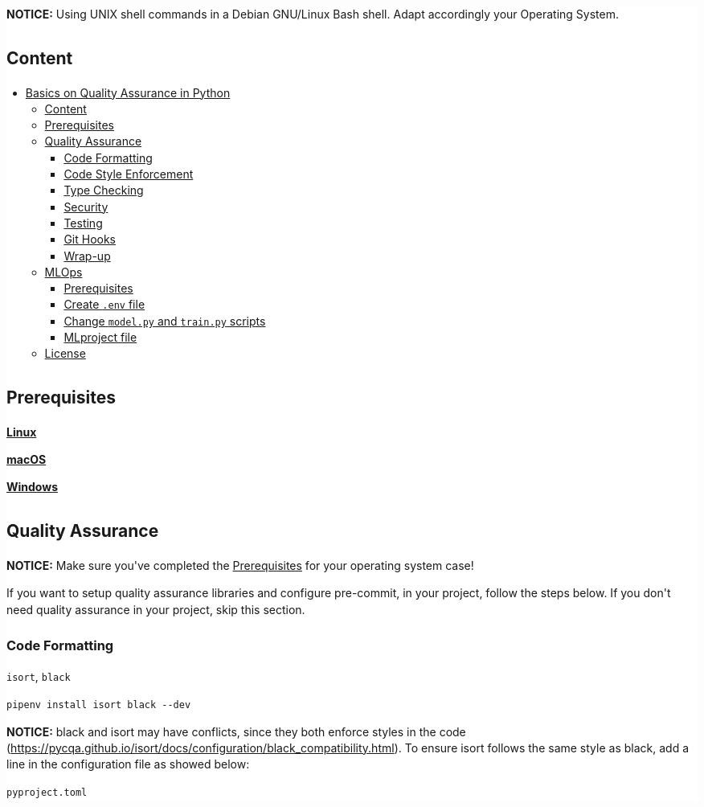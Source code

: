 **NOTICE:** Using UNIX shell commands in a Debian GNU/Linux Bash shell.
Adapt accordingly your Operating System.

## Content

- [Basics on Quality Assurance in Python](#basics-on-quality-assurance-in-python)
  - [Content](#content)
  - [Prerequisites](#prerequisites)
  - [Quality Assurance](#quality-assurance)
    - [Code Formatting](#code-formatting)
    - [Code Style Enforcement](#code-style-enforcement)
    - [Type Checking](#type-checking)
    - [Security](#security)
    - [Testing](#testing)
    - [Git Hooks](#git-hooks)
    - [Wrap-up](#wrap-up)
  - [MLOps](#mlops)
    - [Prerequisites](#prerequisites-1)
    - [Create `.env` file](#create-env-file)
    - [Change `model.py` and `train.py` scripts](#change-modelpy-and-trainpy-scripts)
    - [MLproject file](#mlproject-file)
  - [License](#license)

## Prerequisites

**[Linux](docs/README-Linux.md)**

**[macOS](docs/README-macOS.md)**

**[Windows](docs/README-Windows.md)**

## Quality Assurance

**NOTICE:** Make sure you've completed the [Prerequisites](#prerequisites) for
your operating system case!

If you want to setup quality assurance libraries and configure pre-commit, in your project, follow the steps below. If you don't need quality assurance in your project, skip this section.

### Code Formatting

`isort`, `black`

```shell
pipenv install isort black --dev
```

**NOTICE:** black and isort may have conflicts, since they both enforce styles
in the code (https://pycqa.github.io/isort/docs/configuration/black_compatibility.html).
To ensure isort follows the same style as black, add a line in the
configuration file as showed below:

`pyproject.toml`
